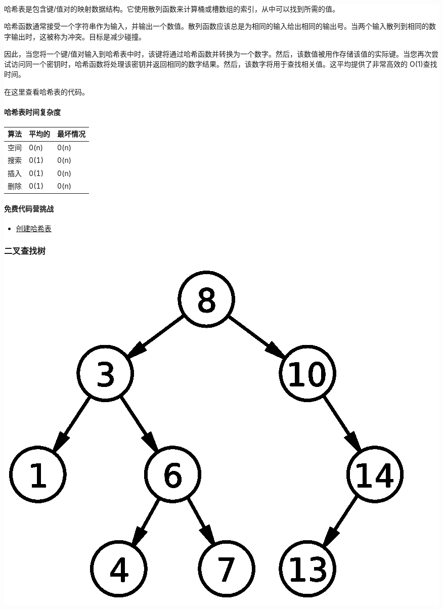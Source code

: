 哈希表是包含键/值对的映射数据结构。它使用散列函数来计算桶或槽数组的索引，从中可以找到所需的值。

哈希函数通常接受一个字符串作为输入，并输出一个数值。散列函数应该总是为相同的输入给出相同的输出号。当两个输入散列到相同的数字输出时，这被称为冲突。目标是减少碰撞。

因此，当您将一个键/值对输入到哈希表中时，该键将通过哈希函数并转换为一个数字。然后，该数值被用作存储该值的实际键。当您再次尝试访问同一个密钥时，哈希函数将处理该密钥并返回相同的数字结果。然后，该数字将用于查找相关值。这平均提供了非常高效的 O(1)查找时间。

在这里查看哈希表的代码。

#### 哈希表时间复杂度

| 算法 | 平均的 | 最坏情况 |
| --- | --- | --- |
| 空间 | 0(n) | 0(n) |
| 搜索 | 0(1) | 0(n) |
| 插入 | 0(1) | 0(n) |
| 删除 | 0(1) | 0(n) |

#### 免费代码营挑战

*   [创建哈希表](https://learn.freecodecamp.org/coding-interview-prep/data-structures/create-a-hash-table)

### 二叉查找树

![0*x5o1G1UpM1RfLpyx](img/5363ee6779169cb0edb126d0d301639f.png)
